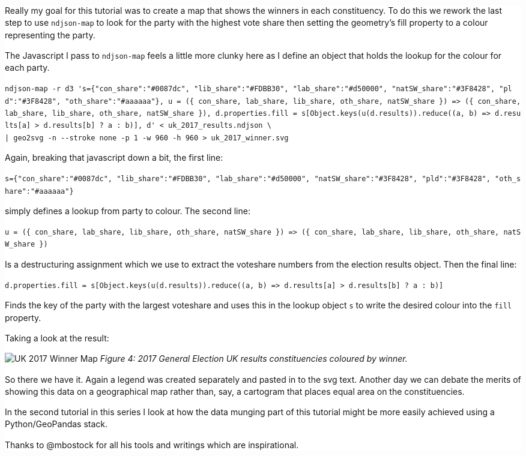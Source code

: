 Really my goal for this tutorial was to create a map that shows the winners in each constituency. To do this we rework the last step to use `ndjson-map` to look for the party with the highest vote share then setting the geometry’s fill property to a colour representing the party.

The Javascript I pass to `ndjson-map` feels a little more clunky here as I define an object that holds the lookup for the colour for each party.

    ndjson-map -r d3 's={"con_share":"#0087dc", "lib_share":"#FDBB30", "lab_share":"#d50000", "natSW_share":"#3F8428", "pld":"#3F8428", "oth_share":"#aaaaaa"}, u = ({ con_share, lab_share, lib_share, oth_share, natSW_share }) => ({ con_share, lab_share, lib_share, oth_share, natSW_share }), d.properties.fill = s[Object.keys(u(d.results)).reduce((a, b) => d.results[a] > d.results[b] ? a : b)], d' < uk_2017_results.ndjson \
    | geo2svg -n --stroke none -p 1 -w 960 -h 960 > uk_2017_winner.svg

Again, breaking that javascript down a bit, the first line:

    s={"con_share":"#0087dc", "lib_share":"#FDBB30", "lab_share":"#d50000", "natSW_share":"#3F8428", "pld":"#3F8428", "oth_share":"#aaaaaa"}

simply defines a lookup from party to colour. The second line:

    u = ({ con_share, lab_share, lib_share, oth_share, natSW_share }) => ({ con_share, lab_share, lib_share, oth_share, natSW_share })

Is a destructuring assignment which we use to extract the voteshare numbers from the election results object. Then the final line:

    d.properties.fill = s[Object.keys(u(d.results)).reduce((a, b) => d.results[a] > d.results[b] ? a : b)]

Finds the key of the party with the largest voteshare and uses this in the lookup object `s` to write the desired colour into the `fill` property.

Taking a look at the result:

![UK 2017 Winner Map](/img/portfolio/uk_maps/uk_2017_winner.png)
*Figure 4: 2017 General Election UK results constituencies coloured by winner.*

So there we have it. Again a legend was created separately and pasted in to the svg text.
Another day we can debate the merits of showing this data on a geographical map rather than, say, a cartogram that places equal area on the constituencies.

In the second tutorial in this series I look at how the data munging part of this tutorial might be more easily achieved using a Python/GeoPandas stack.

Thanks to @mbostock for all his tools and writings which are inspirational.